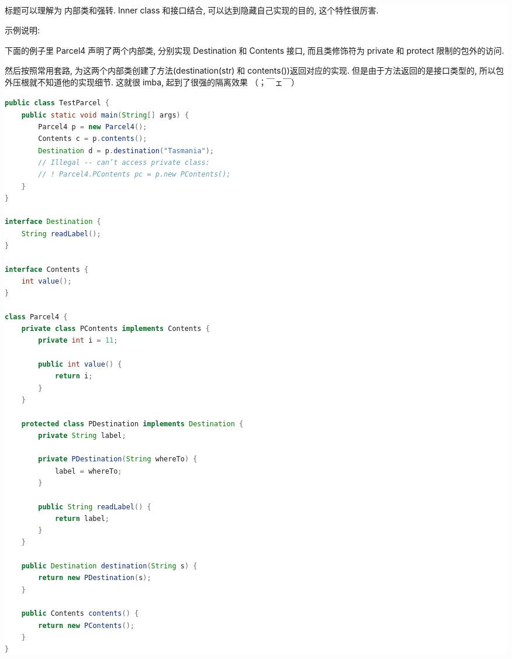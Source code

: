 标题可以理解为 内部类和强转. Inner class 和接口结合, 可以达到隐藏自己实现的目的, 这个特性很厉害. 

示例说明:

下面的例子里 Parcel4 声明了两个内部类, 分别实现 Destination 和 Contents 接口, 而且类修饰符为 private 和 protect 限制的包外的访问. 

然后按照常用套路, 为这两个内部类创建了方法(destination(str) 和 contents())返回对应的实现. 但是由于方法返回的是接口类型的, 所以包外压根就不知道他的实现细节. 这就很 imba, 起到了很强的隔离效果 （；￣ェ￣）

```java
public class TestParcel {
    public static void main(String[] args) {
        Parcel4 p = new Parcel4();
        Contents c = p.contents();
        Destination d = p.destination("Tasmania");
        // Illegal -- can’t access private class:
        // ! Parcel4.PContents pc = p.new PContents();
    }
}

interface Destination {
    String readLabel();
}

interface Contents {
    int value();
}

class Parcel4 {
    private class PContents implements Contents {
        private int i = 11;

        public int value() {
            return i;
        }
    }

    protected class PDestination implements Destination {
        private String label;

        private PDestination(String whereTo) {
            label = whereTo;
        }

        public String readLabel() {
            return label;
        }
    }

    public Destination destination(String s) {
        return new PDestination(s);
    }

    public Contents contents() {
        return new PContents();
    }
}
```
